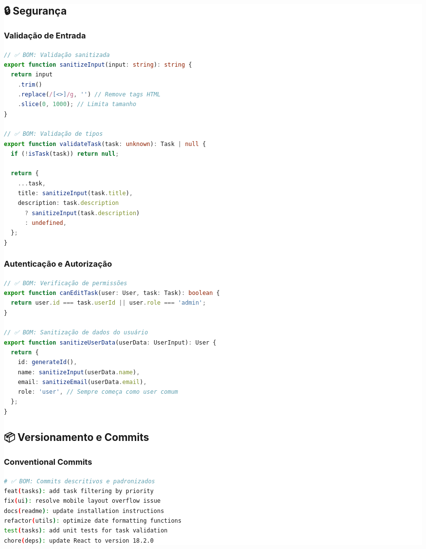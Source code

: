 ## 🔒 Segurança

### Validação de Entrada
```typescript
// ✅ BOM: Validação sanitizada
export function sanitizeInput(input: string): string {
  return input
    .trim()
    .replace(/[<>]/g, '') // Remove tags HTML
    .slice(0, 1000); // Limita tamanho
}

// ✅ BOM: Validação de tipos
export function validateTask(task: unknown): Task | null {
  if (!isTask(task)) return null;

  return {
    ...task,
    title: sanitizeInput(task.title),
    description: task.description
      ? sanitizeInput(task.description)
      : undefined,
  };
}
```

### Autenticação e Autorização
```typescript
// ✅ BOM: Verificação de permissões
export function canEditTask(user: User, task: Task): boolean {
  return user.id === task.userId || user.role === 'admin';
}

// ✅ BOM: Sanitização de dados do usuário
export function sanitizeUserData(userData: UserInput): User {
  return {
    id: generateId(),
    name: sanitizeInput(userData.name),
    email: sanitizeEmail(userData.email),
    role: 'user', // Sempre começa como user comum
  };
}
```

## 📦 Versionamento e Commits

### Conventional Commits
```bash
# ✅ BOM: Commits descritivos e padronizados
feat(tasks): add task filtering by priority
fix(ui): resolve mobile layout overflow issue
docs(readme): update installation instructions
refactor(utils): optimize date formatting functions
test(tasks): add unit tests for task validation
chore(deps): update React to version 18.2.0
```
